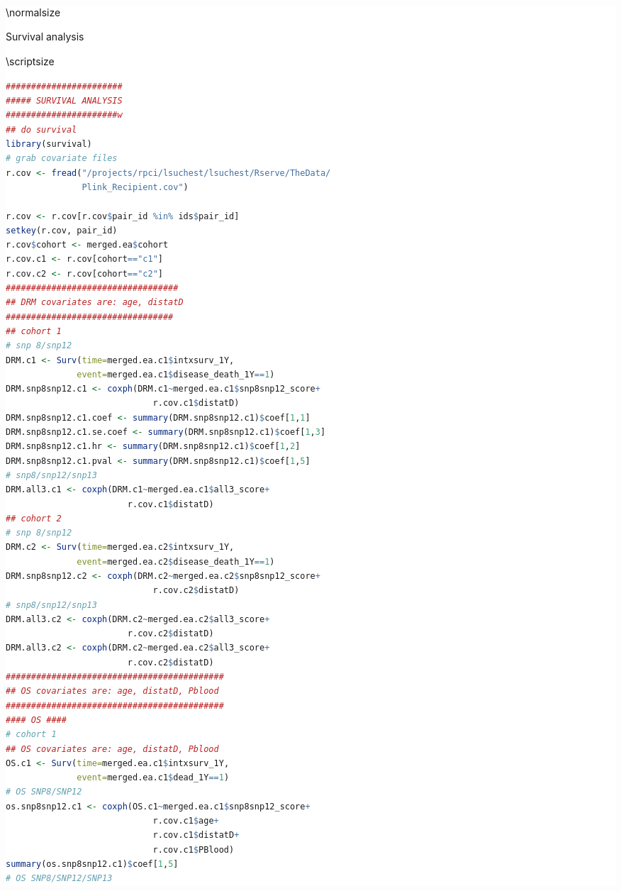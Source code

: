  \normalsize


 Survival analysis


\scriptsize


```r
#######################
##### SURVIVAL ANALYSIS
######################w
## do survival
library(survival)
# grab covariate files
r.cov <- fread("/projects/rpci/lsuchest/lsuchest/Rserve/TheData/
               Plink_Recipient.cov")

r.cov <- r.cov[r.cov$pair_id %in% ids$pair_id]
setkey(r.cov, pair_id)
r.cov$cohort <- merged.ea$cohort
r.cov.c1 <- r.cov[cohort=="c1"]
r.cov.c2 <- r.cov[cohort=="c2"]
##################################
## DRM covariates are: age, distatD
#################################
## cohort 1
# snp 8/snp12
DRM.c1 <- Surv(time=merged.ea.c1$intxsurv_1Y, 
              event=merged.ea.c1$disease_death_1Y==1)
DRM.snp8snp12.c1 <- coxph(DRM.c1~merged.ea.c1$snp8snp12_score+
                             r.cov.c1$distatD)
DRM.snp8snp12.c1.coef <- summary(DRM.snp8snp12.c1)$coef[1,1]
DRM.snp8snp12.c1.se.coef <- summary(DRM.snp8snp12.c1)$coef[1,3]
DRM.snp8snp12.c1.hr <- summary(DRM.snp8snp12.c1)$coef[1,2]
DRM.snp8snp12.c1.pval <- summary(DRM.snp8snp12.c1)$coef[1,5] 
# snp8/snp12/snp13
DRM.all3.c1 <- coxph(DRM.c1~merged.ea.c1$all3_score+
                        r.cov.c1$distatD)
## cohort 2
# snp 8/snp12
DRM.c2 <- Surv(time=merged.ea.c2$intxsurv_1Y, 
              event=merged.ea.c2$disease_death_1Y==1)
DRM.snp8snp12.c2 <- coxph(DRM.c2~merged.ea.c2$snp8snp12_score+
                             r.cov.c2$distatD)
# snp8/snp12/snp13
DRM.all3.c2 <- coxph(DRM.c2~merged.ea.c2$all3_score+
                        r.cov.c2$distatD)
DRM.all3.c2 <- coxph(DRM.c2~merged.ea.c2$all3_score+
                        r.cov.c2$distatD)
###########################################
## OS covariates are: age, distatD, Pblood
###########################################
#### OS ####
# cohort 1
## OS covariates are: age, distatD, Pblood
OS.c1 <- Surv(time=merged.ea.c1$intxsurv_1Y,
              event=merged.ea.c1$dead_1Y==1)
# OS SNP8/SNP12
os.snp8snp12.c1 <- coxph(OS.c1~merged.ea.c1$snp8snp12_score+
                             r.cov.c1$age+
                             r.cov.c1$distatD+
                             r.cov.c1$PBlood)
summary(os.snp8snp12.c1)$coef[1,5] 
# OS SNP8/SNP12/SNP13
```